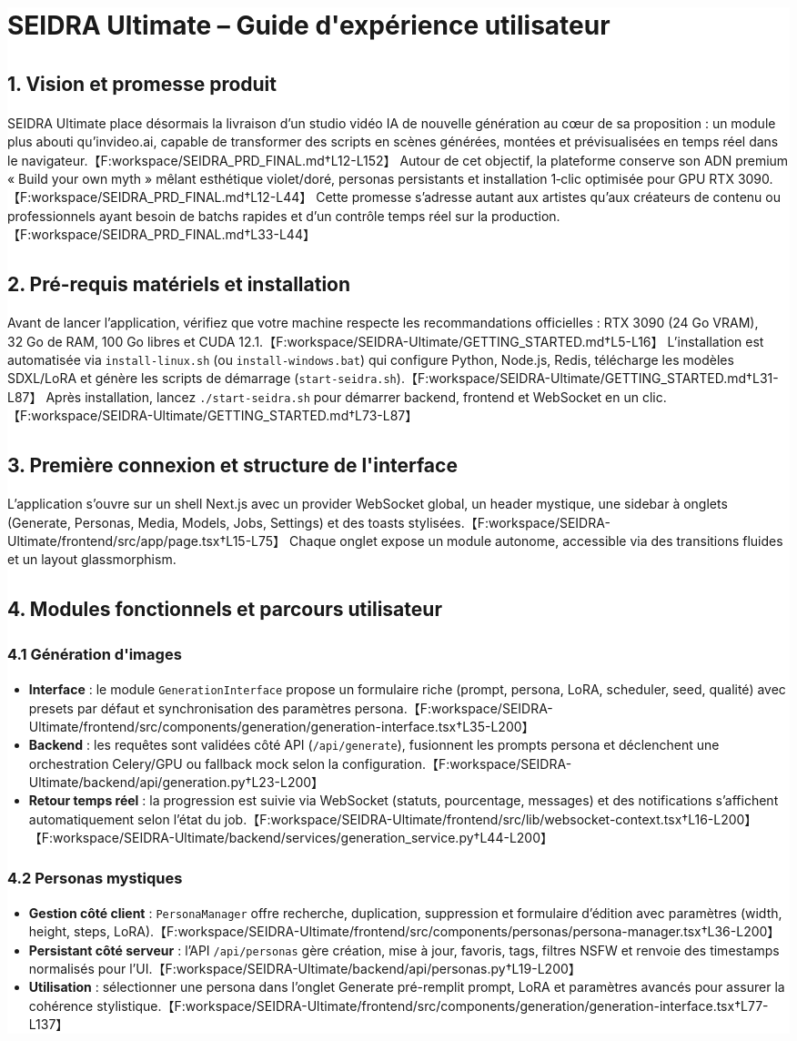 # SEIDRA Ultimate – Guide d'expérience utilisateur

## 1. Vision et promesse produit
SEIDRA Ultimate place désormais la livraison d’un studio vidéo IA de nouvelle génération au cœur de sa proposition : un module plus abouti qu’invideo.ai, capable de transformer des scripts en scènes générées, montées et prévisualisées en temps réel dans le navigateur.【F:workspace/SEIDRA_PRD_FINAL.md†L12-L152】 Autour de cet objectif, la plateforme conserve son ADN premium « Build your own myth » mêlant esthétique violet/doré, personas persistants et installation 1‑clic optimisée pour GPU RTX 3090.【F:workspace/SEIDRA_PRD_FINAL.md†L12-L44】 Cette promesse s’adresse autant aux artistes qu’aux créateurs de contenu ou professionnels ayant besoin de batchs rapides et d’un contrôle temps réel sur la production.【F:workspace/SEIDRA_PRD_FINAL.md†L33-L44】

## 2. Pré-requis matériels et installation
Avant de lancer l’application, vérifiez que votre machine respecte les recommandations officielles : RTX 3090 (24 Go VRAM), 32 Go de RAM, 100 Go libres et CUDA 12.1.【F:workspace/SEIDRA-Ultimate/GETTING_STARTED.md†L5-L16】 L’installation est automatisée via `install-linux.sh` (ou `install-windows.bat`) qui configure Python, Node.js, Redis, télécharge les modèles SDXL/LoRA et génère les scripts de démarrage (`start-seidra.sh`).【F:workspace/SEIDRA-Ultimate/GETTING_STARTED.md†L31-L87】 Après installation, lancez `./start-seidra.sh` pour démarrer backend, frontend et WebSocket en un clic.【F:workspace/SEIDRA-Ultimate/GETTING_STARTED.md†L73-L87】

## 3. Première connexion et structure de l'interface
L’application s’ouvre sur un shell Next.js avec un provider WebSocket global, un header mystique, une sidebar à onglets (Generate, Personas, Media, Models, Jobs, Settings) et des toasts stylisées.【F:workspace/SEIDRA-Ultimate/frontend/src/app/page.tsx†L15-L75】 Chaque onglet expose un module autonome, accessible via des transitions fluides et un layout glassmorphism.

## 4. Modules fonctionnels et parcours utilisateur

### 4.1 Génération d'images
- **Interface** : le module `GenerationInterface` propose un formulaire riche (prompt, persona, LoRA, scheduler, seed, qualité) avec presets par défaut et synchronisation des paramètres persona.【F:workspace/SEIDRA-Ultimate/frontend/src/components/generation/generation-interface.tsx†L35-L200】
- **Backend** : les requêtes sont validées côté API (`/api/generate`), fusionnent les prompts persona et déclenchent une orchestration Celery/GPU ou fallback mock selon la configuration.【F:workspace/SEIDRA-Ultimate/backend/api/generation.py†L23-L200】
- **Retour temps réel** : la progression est suivie via WebSocket (statuts, pourcentage, messages) et des notifications s’affichent automatiquement selon l’état du job.【F:workspace/SEIDRA-Ultimate/frontend/src/lib/websocket-context.tsx†L16-L200】【F:workspace/SEIDRA-Ultimate/backend/services/generation_service.py†L44-L200】

### 4.2 Personas mystiques
- **Gestion côté client** : `PersonaManager` offre recherche, duplication, suppression et formulaire d’édition avec paramètres (width, height, steps, LoRA).【F:workspace/SEIDRA-Ultimate/frontend/src/components/personas/persona-manager.tsx†L36-L200】
- **Persistant côté serveur** : l’API `/api/personas` gère création, mise à jour, favoris, tags, filtres NSFW et renvoie des timestamps normalisés pour l’UI.【F:workspace/SEIDRA-Ultimate/backend/api/personas.py†L19-L200】
- **Utilisation** : sélectionner une persona dans l’onglet Generate pré-remplit prompt, LoRA et paramètres avancés pour assurer la cohérence stylistique.【F:workspace/SEIDRA-Ultimate/frontend/src/components/generation/generation-interface.tsx†L77-L137】
